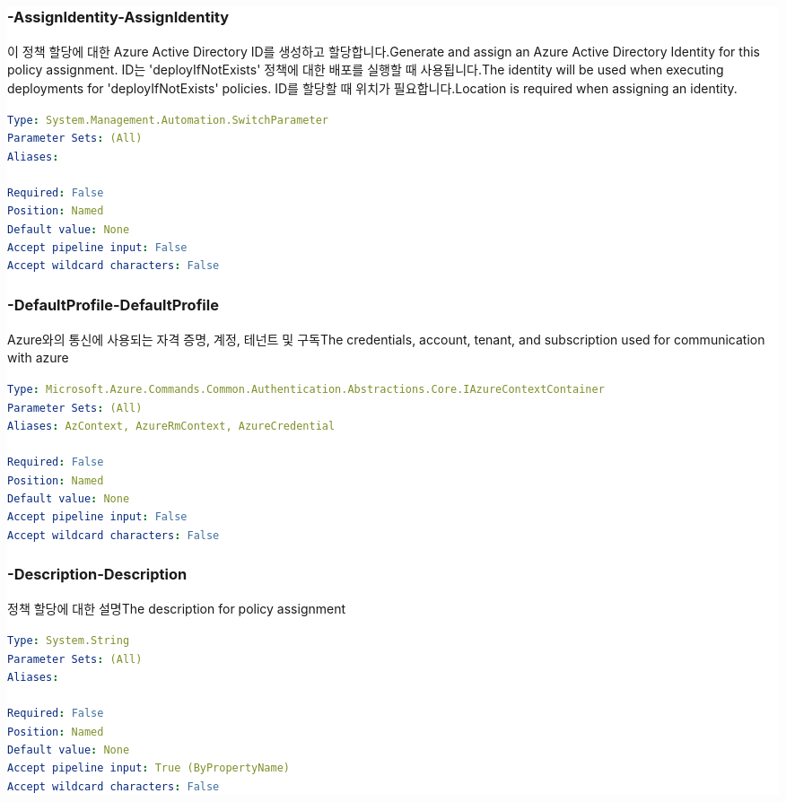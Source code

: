 ### <span data-ttu-id="fb0b6-144">-AssignIdentity</span><span class="sxs-lookup"><span data-stu-id="fb0b6-144">-AssignIdentity</span></span>
<span data-ttu-id="fb0b6-145">이 정책 할당에 대한 Azure Active Directory ID를 생성하고 할당합니다.</span><span class="sxs-lookup"><span data-stu-id="fb0b6-145">Generate and assign an Azure Active Directory Identity for this policy assignment.</span></span> <span data-ttu-id="fb0b6-146">ID는 'deployIfNotExists' 정책에 대한 배포를 실행할 때 사용됩니다.</span><span class="sxs-lookup"><span data-stu-id="fb0b6-146">The identity will be used when executing deployments for 'deployIfNotExists' policies.</span></span> <span data-ttu-id="fb0b6-147">ID를 할당할 때 위치가 필요합니다.</span><span class="sxs-lookup"><span data-stu-id="fb0b6-147">Location is required when assigning an identity.</span></span>

```yaml
Type: System.Management.Automation.SwitchParameter
Parameter Sets: (All)
Aliases:

Required: False
Position: Named
Default value: None
Accept pipeline input: False
Accept wildcard characters: False
```

### <span data-ttu-id="fb0b6-148">-DefaultProfile</span><span class="sxs-lookup"><span data-stu-id="fb0b6-148">-DefaultProfile</span></span>
<span data-ttu-id="fb0b6-149">Azure와의 통신에 사용되는 자격 증명, 계정, 테넌트 및 구독</span><span class="sxs-lookup"><span data-stu-id="fb0b6-149">The credentials, account, tenant, and subscription used for communication with azure</span></span>

```yaml
Type: Microsoft.Azure.Commands.Common.Authentication.Abstractions.Core.IAzureContextContainer
Parameter Sets: (All)
Aliases: AzContext, AzureRmContext, AzureCredential

Required: False
Position: Named
Default value: None
Accept pipeline input: False
Accept wildcard characters: False
```

### <span data-ttu-id="fb0b6-150">-Description</span><span class="sxs-lookup"><span data-stu-id="fb0b6-150">-Description</span></span>
<span data-ttu-id="fb0b6-151">정책 할당에 대한 설명</span><span class="sxs-lookup"><span data-stu-id="fb0b6-151">The description for policy assignment</span></span>

```yaml
Type: System.String
Parameter Sets: (All)
Aliases:

Required: False
Position: Named
Default value: None
Accept pipeline input: True (ByPropertyName)
Accept wildcard characters: False
```
